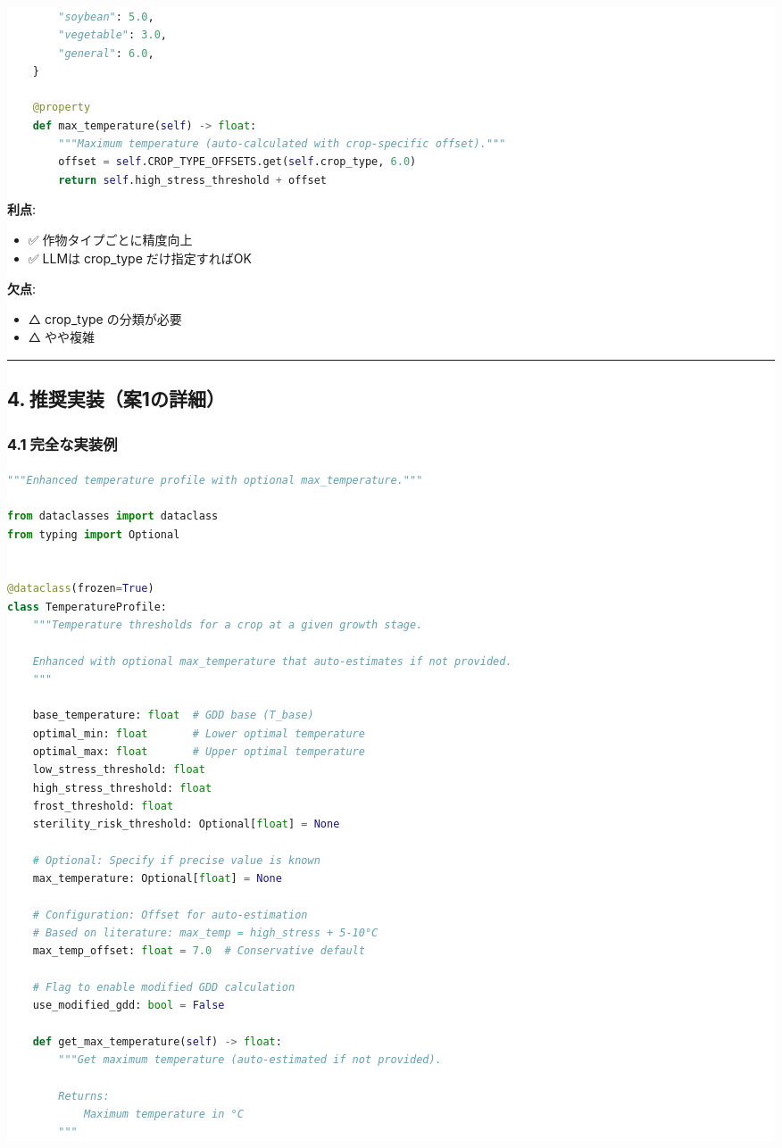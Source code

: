 ```python
        "soybean": 5.0,
        "vegetable": 3.0,
        "general": 6.0,
    }
    
    @property
    def max_temperature(self) -> float:
        """Maximum temperature (auto-calculated with crop-specific offset)."""
        offset = self.CROP_TYPE_OFFSETS.get(self.crop_type, 6.0)
        return self.high_stress_threshold + offset
```

**利点**:
- ✅ 作物タイプごとに精度向上
- ✅ LLMは crop_type だけ指定すればOK

**欠点**:
- △ crop_type の分類が必要
- △ やや複雑

---

## 4. 推奨実装（案1の詳細）

### 4.1 完全な実装例

```python
"""Enhanced temperature profile with optional max_temperature."""

from dataclasses import dataclass
from typing import Optional


@dataclass(frozen=True)
class TemperatureProfile:
    """Temperature thresholds for a crop at a given growth stage.
    
    Enhanced with optional max_temperature that auto-estimates if not provided.
    """
    
    base_temperature: float  # GDD base (T_base)
    optimal_min: float       # Lower optimal temperature
    optimal_max: float       # Upper optimal temperature
    low_stress_threshold: float
    high_stress_threshold: float
    frost_threshold: float
    sterility_risk_threshold: Optional[float] = None
    
    # Optional: Specify if precise value is known
    max_temperature: Optional[float] = None
    
    # Configuration: Offset for auto-estimation
    # Based on literature: max_temp = high_stress + 5-10°C
    max_temp_offset: float = 7.0  # Conservative default
    
    # Flag to enable modified GDD calculation
    use_modified_gdd: bool = False
    
    def get_max_temperature(self) -> float:
        """Get maximum temperature (auto-estimated if not provided).
        
        Returns:
            Maximum temperature in °C
        """
```